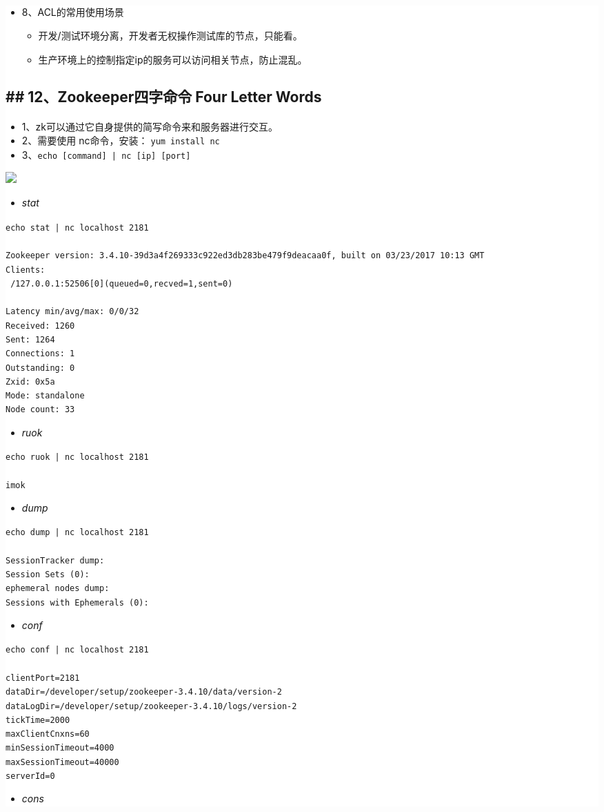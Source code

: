 - 8、ACL的常用使用场景

    - 开发/测试环境分离，开发者无权操作测试库的节点，只能看。
    
    - 生产环境上的控制指定ip的服务可以访问相关节点，防止混乱。

## ## 12、Zookeeper四字命令 Four Letter Words
- 1、zk可以通过它自身提供的简写命令来和服务器进行交互。
- 2、需要使用 nc命令，安装： `yum install nc`
- 3、`echo [command] | nc [ip] [port]`

 ![](https://upload-images.jianshu.io/upload_images/325120-8a6f9a37867f9270.png?imageMogr2/auto-orient/strip%7CimageView2/2/w/800)
- *stat*

```
echo stat | nc localhost 2181

Zookeeper version: 3.4.10-39d3a4f269333c922ed3db283be479f9deacaa0f, built on 03/23/2017 10:13 GMT
Clients:
 /127.0.0.1:52506[0](queued=0,recved=1,sent=0)

Latency min/avg/max: 0/0/32
Received: 1260
Sent: 1264
Connections: 1
Outstanding: 0
Zxid: 0x5a
Mode: standalone
Node count: 33
```
- *ruok*

```
echo ruok | nc localhost 2181

imok
```
- *dump*

```
echo dump | nc localhost 2181

SessionTracker dump:
Session Sets (0):
ephemeral nodes dump:
Sessions with Ephemerals (0):
```
- *conf*

```
echo conf | nc localhost 2181

clientPort=2181
dataDir=/developer/setup/zookeeper-3.4.10/data/version-2
dataLogDir=/developer/setup/zookeeper-3.4.10/logs/version-2
tickTime=2000
maxClientCnxns=60
minSessionTimeout=4000
maxSessionTimeout=40000
serverId=0
```
- *cons*
